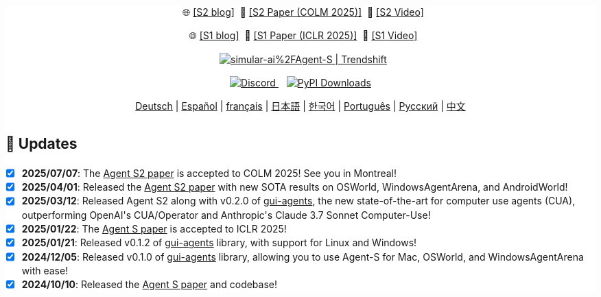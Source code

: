 <p align="center">&nbsp;
  🌐 <a href="https://www.simular.ai/articles/agent-s2-technical-review">[S2 blog]</a>&nbsp;
  📄 <a href="https://arxiv.org/abs/2504.00906">[S2 Paper (COLM 2025)]</a>&nbsp;
  🎥 <a href="https://www.youtube.com/watch?v=wUGVQl7c0eg">[S2 Video]</a>
</p>

<p align="center">&nbsp;
  🌐 <a href="https://www.simular.ai/agent-s">[S1 blog]</a>&nbsp;
  📄 <a href="https://arxiv.org/abs/2410.08164">[S1 Paper (ICLR 2025)]</a>&nbsp;
  🎥 <a href="https://www.youtube.com/watch?v=OBDE3Knte0g">[S1 Video]</a>
</p>

<p align="center">&nbsp;
<a href="https://trendshift.io/repositories/13151" target="_blank"><img src="https://trendshift.io/api/badge/repositories/13151" alt="simular-ai%2FAgent-S | Trendshift" style="width: 250px; height: 55px;" width="250" height="55"/></a>
</p>

<p align="center">
  <a href="https://discord.gg/E2XfsK9fPV">
    <img src="https://dcbadge.limes.pink/api/server/https://discord.gg/E2XfsK9fPV?style=flat" alt="Discord">
  </a>
  &nbsp;&nbsp;
  <a href="https://pepy.tech/projects/gui-agents">
    <img src="https://static.pepy.tech/badge/gui-agents" alt="PyPI Downloads">
  </a>
</p>

<div align="center">
  
  <a href="https://www.readme-i18n.com/simular-ai/Agent-S?lang=de">Deutsch</a> | 
  <a href="https://www.readme-i18n.com/simular-ai/Agent-S?lang=es">Español</a> | 
  <a href="https://www.readme-i18n.com/simular-ai/Agent-S?lang=fr">français</a> | 
  <a href="https://www.readme-i18n.com/simular-ai/Agent-S?lang=ja">日本語</a> | 
  <a href="https://www.readme-i18n.com/simular-ai/Agent-S?lang=ko">한국어</a> | 
  <a href="https://www.readme-i18n.com/simular-ai/Agent-S?lang=pt">Português</a> | 
  <a href="https://www.readme-i18n.com/simular-ai/Agent-S?lang=ru">Русский</a> | 
  <a href="https://www.readme-i18n.com/simular-ai/Agent-S?lang=zh">中文</a>
</div>

## 🥳 Updates
- [x] **2025/07/07**: The [Agent S2 paper](https://arxiv.org/abs/2504.00906) is accepted to COLM 2025! See you in Montreal!
- [x] **2025/04/01**: Released the [Agent S2 paper](https://arxiv.org/abs/2504.00906) with new SOTA results on OSWorld, WindowsAgentArena, and AndroidWorld!
- [x] **2025/03/12**: Released Agent S2 along with v0.2.0 of [gui-agents](https://github.com/simular-ai/Agent-S), the new state-of-the-art for computer use agents (CUA), outperforming OpenAI's CUA/Operator and Anthropic's Claude 3.7 Sonnet Computer-Use!
- [x] **2025/01/22**: The [Agent S paper](https://arxiv.org/abs/2410.08164) is accepted to ICLR 2025!
- [x] **2025/01/21**: Released v0.1.2 of [gui-agents](https://github.com/simular-ai/Agent-S) library, with support for Linux and Windows!
- [x] **2024/12/05**: Released v0.1.0 of [gui-agents](https://github.com/simular-ai/Agent-S) library, allowing you to use Agent-S for Mac, OSWorld, and WindowsAgentArena with ease!
- [x] **2024/10/10**: Released the [Agent S paper](https://arxiv.org/abs/2410.08164) and codebase!

